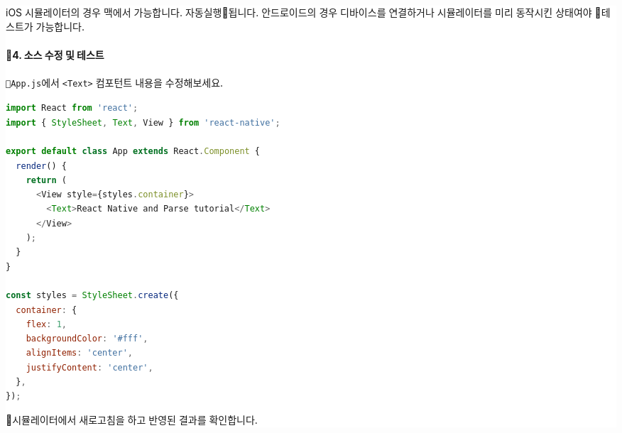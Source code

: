 iOS 시뮬레이터의 경우 맥에서 가능합니다. 자동실행됩니다.
안드로이드의 경우 디바이스를 연결하거나 시뮬레이터를 미리 동작시킨 상태여야 테스트가 가능합니다.

#### 4. 소스 수정 및 테스트

`App.js`에서 `<Text>` 컴포턴트 내용을 수정해보세요.

```js
import React from 'react';
import { StyleSheet, Text, View } from 'react-native';

export default class App extends React.Component {
  render() {
    return (
      <View style={styles.container}>
        <Text>React Native and Parse tutorial</Text>
      </View>
    );
  }
}

const styles = StyleSheet.create({
  container: {
    flex: 1,
    backgroundColor: '#fff',
    alignItems: 'center',
    justifyContent: 'center',
  },
});
```

시뮬레이터에서 새로고침을 하고 반영된 결과를 확인합니다.
